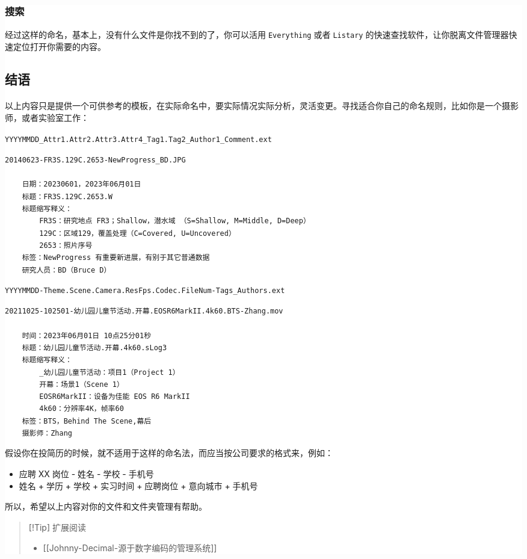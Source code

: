 ### 搜索

经过这样的命名，基本上，没有什么文件是你找不到的了，你可以活用 `Everything` 或者 `Listary` 的快速查找软件，让你脱离文件管理器快速定位打开你需要的内容。 

## 结语

以上内容只是提供一个可供参考的模板，在实际命名中，要实际情况实际分析，灵活变更。寻找适合你自己的命名规则，比如你是一个摄影师，或者实验室工作：

```html
YYYYMMDD_Attr1.Attr2.Attr3.Attr4_Tag1.Tag2_Author1_Comment.ext
```

```html
20140623-FR3S.129C.2653-NewProgress_BD.JPG

    日期：20230601，2023年06月01日
    标题：FR3S.129C.2653.W
    标题缩写释义：
        FR3S：研究地点 FR3；Shallow，潜水域 （S=Shallow, M=Middle, D=Deep）
        129C：区域129，覆盖处理（C=Covered, U=Uncovered）
        2653：照片序号
    标签：NewProgress 有重要新进展，有别于其它普通数据
    研究人员：BD（Bruce D）
```

```html
YYYYMMDD-Theme.Scene.Camera.ResFps.Codec.FileNum-Tags_Authors.ext
```

```html
20211025-102501-幼儿园儿童节活动.开幕.EOSR6MarkII.4k60.BTS-Zhang.mov

    时间：2023年06月01日 10点25分01秒
    标题：幼儿园儿童节活动.开幕.4k60.sLog3
    标题缩写释义：
        _幼儿园儿童节活动：项目1（Project 1）
        开幕：场景1（Scene 1）
        EOSR6MarkII：设备为佳能 EOS R6 MarkII
        4k60：分辨率4K，帧率60
    标签：BTS，Behind The Scene,幕后
    摄影师：Zhang
```

假设你在投简历的时候，就不适用于这样的命名法，而应当按公司要求的格式来，例如：

- 应聘 XX 岗位 - 姓名 - 学校 - 手机号
- 姓名 + 学历 + 学校 + 实习时间 + 应聘岗位 + 意向城市 + 手机号

所以，希望以上内容对你的文件和文件夹管理有帮助。

>[!Tip] 扩展阅读
>- [[Johnny-Decimal-源于数字编码的管理系统]]